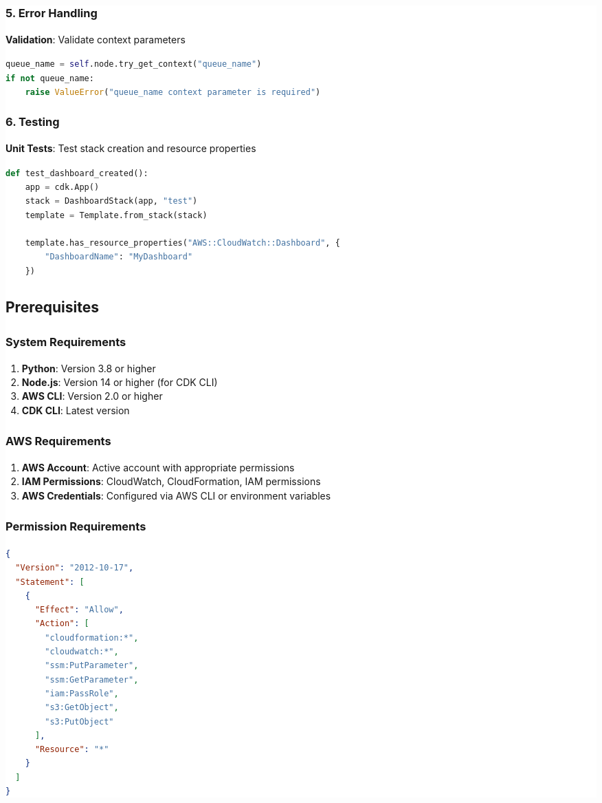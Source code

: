 ### 5. Error Handling

**Validation**: Validate context parameters

```python
queue_name = self.node.try_get_context("queue_name")
if not queue_name:
    raise ValueError("queue_name context parameter is required")
```

### 6. Testing

**Unit Tests**: Test stack creation and resource properties

```python
def test_dashboard_created():
    app = cdk.App()
    stack = DashboardStack(app, "test")
    template = Template.from_stack(stack)

    template.has_resource_properties("AWS::CloudWatch::Dashboard", {
        "DashboardName": "MyDashboard"
    })
```

## Prerequisites

### System Requirements

1. **Python**: Version 3.8 or higher
2. **Node.js**: Version 14 or higher (for CDK CLI)
3. **AWS CLI**: Version 2.0 or higher
4. **CDK CLI**: Latest version

### AWS Requirements

1. **AWS Account**: Active account with appropriate permissions
2. **IAM Permissions**: CloudWatch, CloudFormation, IAM permissions
3. **AWS Credentials**: Configured via AWS CLI or environment variables

### Permission Requirements

```json
{
  "Version": "2012-10-17",
  "Statement": [
    {
      "Effect": "Allow",
      "Action": [
        "cloudformation:*",
        "cloudwatch:*",
        "ssm:PutParameter",
        "ssm:GetParameter",
        "iam:PassRole",
        "s3:GetObject",
        "s3:PutObject"
      ],
      "Resource": "*"
    }
  ]
}
```
